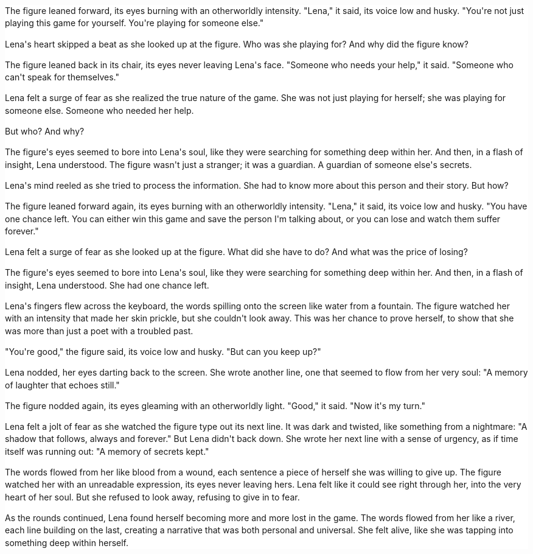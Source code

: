 The figure leaned forward, its eyes burning with an otherworldly intensity. "Lena," it said, its voice low and husky. "You're not just playing this game for yourself. You're playing for someone else."

Lena's heart skipped a beat as she looked up at the figure. Who was she playing for? And why did the figure know?

The figure leaned back in its chair, its eyes never leaving Lena's face. "Someone who needs your help," it said. "Someone who can't speak for themselves."

Lena felt a surge of fear as she realized the true nature of the game. She was not just playing for herself; she was playing for someone else. Someone who needed her help.

But who? And why?

The figure's eyes seemed to bore into Lena's soul, like they were searching for something deep within her. And then, in a flash of insight, Lena understood. The figure wasn't just a stranger; it was a guardian. A guardian of someone else's secrets.

Lena's mind reeled as she tried to process the information. She had to know more about this person and their story. But how?

The figure leaned forward again, its eyes burning with an otherworldly intensity. "Lena," it said, its voice low and husky. "You have one chance left. You can either win this game and save the person I'm talking about, or you can lose and watch them suffer forever."

Lena felt a surge of fear as she looked up at the figure. What did she have to do? And what was the price of losing?

The figure's eyes seemed to bore into Lena's soul, like they were searching for something deep within her. And then, in a flash of insight, Lena understood. She had one chance left.


Lena's fingers flew across the keyboard, the words spilling onto the screen like water from a fountain. The figure watched her with an intensity that made her skin prickle, but she couldn't look away. This was her chance to prove herself, to show that she was more than just a poet with a troubled past.

"You're good," the figure said, its voice low and husky. "But can you keep up?"

Lena nodded, her eyes darting back to the screen. She wrote another line, one that seemed to flow from her very soul: "A memory of laughter that echoes still."

The figure nodded again, its eyes gleaming with an otherworldly light. "Good," it said. "Now it's my turn."

Lena felt a jolt of fear as she watched the figure type out its next line. It was dark and twisted, like something from a nightmare: "A shadow that follows, always and forever." But Lena didn't back down. She wrote her next line with a sense of urgency, as if time itself was running out: "A memory of secrets kept."

The words flowed from her like blood from a wound, each sentence a piece of herself she was willing to give up. The figure watched her with an unreadable expression, its eyes never leaving hers. Lena felt like it could see right through her, into the very heart of her soul. But she refused to look away, refusing to give in to fear.

As the rounds continued, Lena found herself becoming more and more lost in the game. The words flowed from her like a river, each line building on the last, creating a narrative that was both personal and universal. She felt alive, like she was tapping into something deep within herself.

